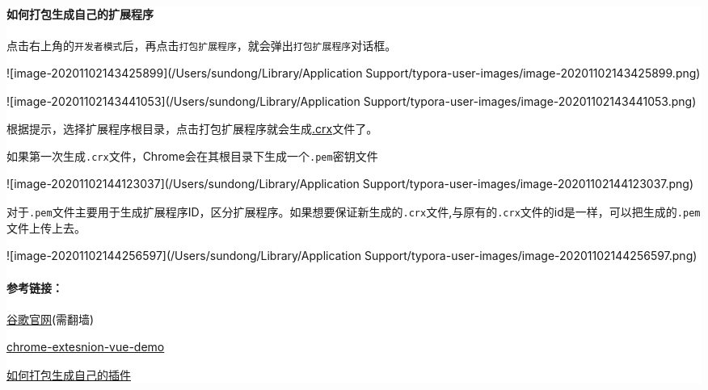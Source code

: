 #### 如何打包生成自己的扩展程序

点击右上角的`开发者模式`后，再点击`打包扩展程序`，就会弹出`打包扩展程序`对话框。

![image-20201102143425899](/Users/sundong/Library/Application Support/typora-user-images/image-20201102143425899.png)

![image-20201102143441053](/Users/sundong/Library/Application Support/typora-user-images/image-20201102143441053.png)

根据提示，选择扩展程序根目录，点击打包扩展程序就会生成[.crx](https://developer.chrome.com/extensions/hosting)文件了。

如果第一次生成`.crx`文件，Chrome会在其根目录下生成一个`.pem`密钥文件

![image-20201102144123037](/Users/sundong/Library/Application Support/typora-user-images/image-20201102144123037.png)

对于`.pem`文件主要用于生成扩展程序ID，区分扩展程序。如果想要保证新生成的`.crx`文件,与原有的`.crx`文件的id是一样，可以把生成的`.pem`文件上传上去。

![image-20201102144256597](/Users/sundong/Library/Application Support/typora-user-images/image-20201102144256597.png)

#### 参考链接：

[谷歌官网](https://developer.chrome.com/extensions)(需翻墙)

[chrome-extesnion-vue-demo](https://github.com/wwhyes/chrome-extension-vue-demo)

[如何打包生成自己的插件](https://blog.csdn.net/wanwuguicang/article/details/79742017)